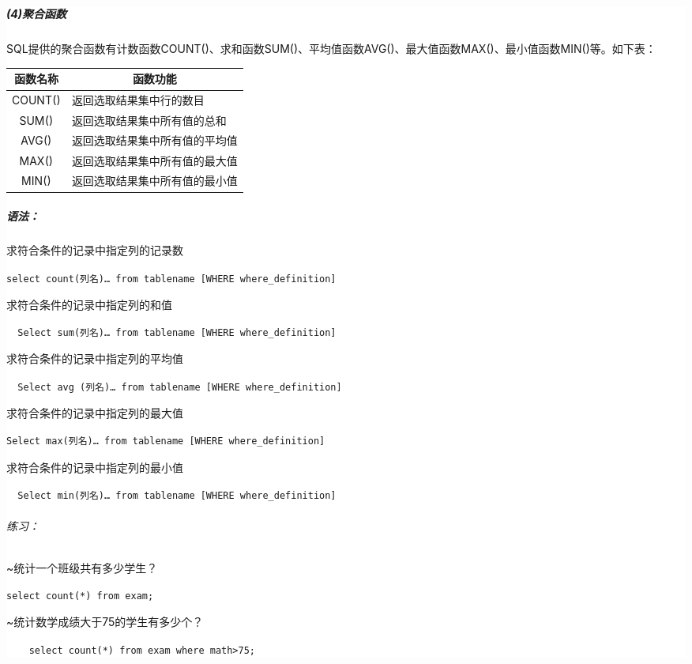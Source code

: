 ##### 		(4)聚合函数

​					SQL提供的聚合函数有计数函数COUNT()、求和函数SUM()、平均值函数AVG()、最大值函数MAX()、最小值函数MIN()等。如下表：

| **函数名称** | **函数功能**                   |
| :----------: | ------------------------------ |
|   COUNT()    | 返回选取结果集中行的数目       |
|    SUM()     | 返回选取结果集中所有值的总和   |
|    AVG()     | 返回选取结果集中所有值的平均值 |
|    MAX()     | 返回选取结果集中所有值的最大值 |
|    MIN()     | 返回选取结果集中所有值的最小值 |

##### 语法：

求符合条件的记录中指定列的记录数  

```mysql
select count(列名)… from tablename [WHERE where_definition]
```

求符合条件的记录中指定列的和值

```mysql
  Select sum(列名)… from tablename [WHERE where_definition]
```

求符合条件的记录中指定列的平均值

```mysql
  Select avg (列名)… from tablename [WHERE where_definition]
```

求符合条件的记录中指定列的最大值  

```mysql
Select max(列名)… from tablename [WHERE where_definition]
```

求符合条件的记录中指定列的最小值

```mysql
  Select min(列名)… from tablename [WHERE where_definition]
```

###### 练习：

~统计一个班级共有多少学生？	

```mysql
select count(*) from exam;
```

~统计数学成绩大于75的学生有多少个？

```mysql
	select count(*) from exam where math>75;
```

